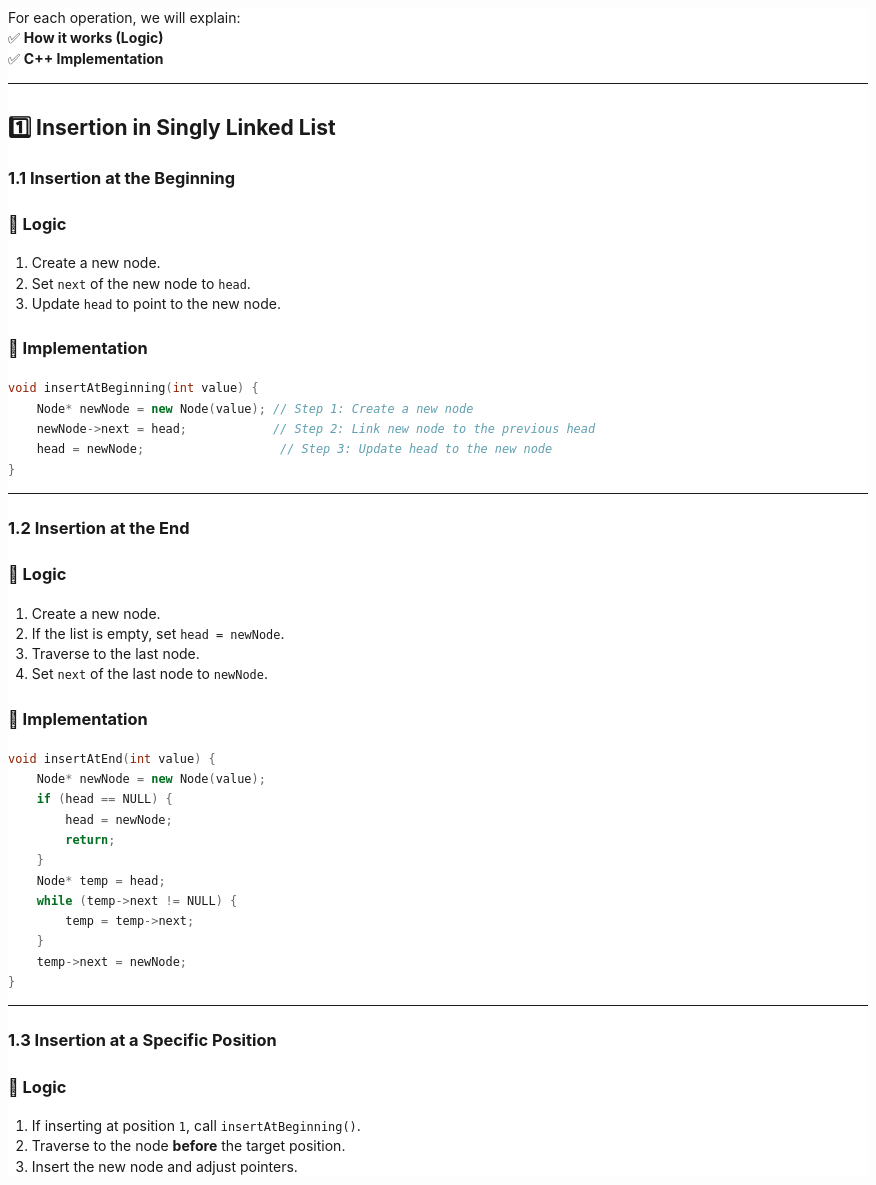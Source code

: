 For each operation, we will explain:  
✅ **How it works (Logic)**  
✅ **C++ Implementation**  

---

## **1️⃣ Insertion in Singly Linked List**  
### **1.1 Insertion at the Beginning**
### **🔹 Logic**
1. Create a new node.
2. Set `next` of the new node to `head`.
3. Update `head` to point to the new node.

### **🔹 Implementation**
```cpp
void insertAtBeginning(int value) {
    Node* newNode = new Node(value); // Step 1: Create a new node
    newNode->next = head;            // Step 2: Link new node to the previous head
    head = newNode;                   // Step 3: Update head to the new node
}
```

---

### **1.2 Insertion at the End**
### **🔹 Logic**
1. Create a new node.
2. If the list is empty, set `head = newNode`.
3. Traverse to the last node.
4. Set `next` of the last node to `newNode`.

### **🔹 Implementation**
```cpp
void insertAtEnd(int value) {
    Node* newNode = new Node(value);
    if (head == NULL) { 
        head = newNode;
        return;
    }
    Node* temp = head;
    while (temp->next != NULL) { 
        temp = temp->next;
    }
    temp->next = newNode;
}
```

---

### **1.3 Insertion at a Specific Position**
### **🔹 Logic**
1. If inserting at position `1`, call `insertAtBeginning()`.
2. Traverse to the node **before** the target position.
3. Insert the new node and adjust pointers.
